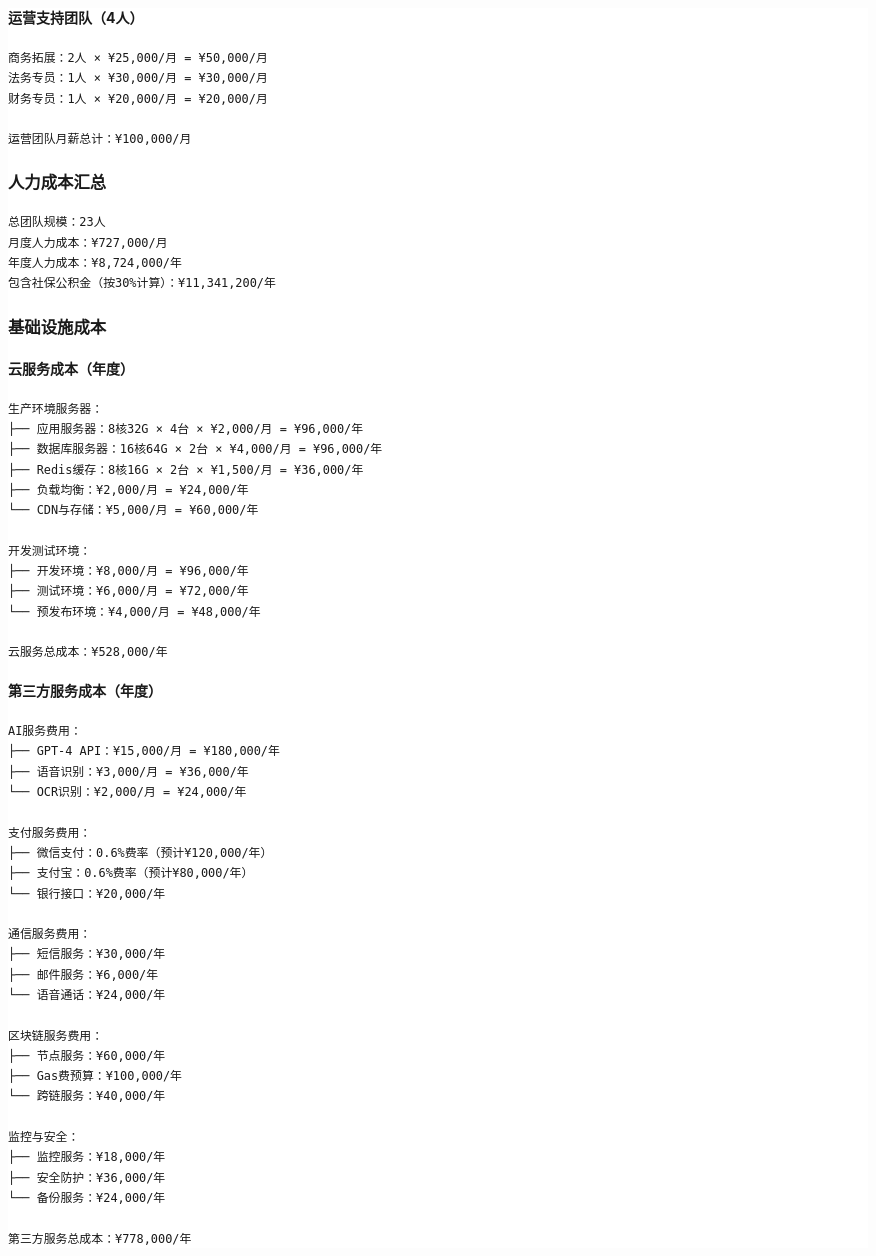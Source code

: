 #### 运营支持团队（4人）
```
商务拓展：2人 × ¥25,000/月 = ¥50,000/月
法务专员：1人 × ¥30,000/月 = ¥30,000/月
财务专员：1人 × ¥20,000/月 = ¥20,000/月

运营团队月薪总计：¥100,000/月
```

### 人力成本汇总
```
总团队规模：23人
月度人力成本：¥727,000/月
年度人力成本：¥8,724,000/年
包含社保公积金（按30%计算）：¥11,341,200/年
```

### 基础设施成本

#### 云服务成本（年度）
```
生产环境服务器：
├── 应用服务器：8核32G × 4台 × ¥2,000/月 = ¥96,000/年
├── 数据库服务器：16核64G × 2台 × ¥4,000/月 = ¥96,000/年
├── Redis缓存：8核16G × 2台 × ¥1,500/月 = ¥36,000/年
├── 负载均衡：¥2,000/月 = ¥24,000/年
└── CDN与存储：¥5,000/月 = ¥60,000/年

开发测试环境：
├── 开发环境：¥8,000/月 = ¥96,000/年
├── 测试环境：¥6,000/月 = ¥72,000/年
└── 预发布环境：¥4,000/月 = ¥48,000/年

云服务总成本：¥528,000/年
```

#### 第三方服务成本（年度）
```
AI服务费用：
├── GPT-4 API：¥15,000/月 = ¥180,000/年
├── 语音识别：¥3,000/月 = ¥36,000/年
└── OCR识别：¥2,000/月 = ¥24,000/年

支付服务费用：
├── 微信支付：0.6%费率（预计¥120,000/年）
├── 支付宝：0.6%费率（预计¥80,000/年）
└── 银行接口：¥20,000/年

通信服务费用：
├── 短信服务：¥30,000/年
├── 邮件服务：¥6,000/年
└── 语音通话：¥24,000/年

区块链服务费用：
├── 节点服务：¥60,000/年
├── Gas费预算：¥100,000/年
└── 跨链服务：¥40,000/年

监控与安全：
├── 监控服务：¥18,000/年
├── 安全防护：¥36,000/年
└── 备份服务：¥24,000/年

第三方服务总成本：¥778,000/年
```